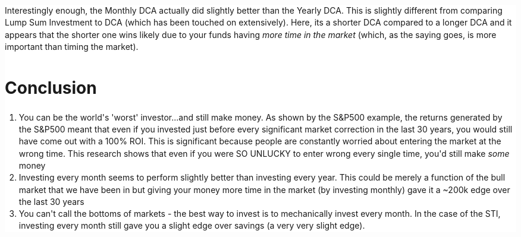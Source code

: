 Interestingly enough, the Monthly DCA actually did slightly better than the Yearly DCA. This is slightly different from comparing Lump Sum Investment to DCA (which has been touched on extensively). Here, its a shorter DCA compared to a longer DCA and it appears that the shorter one wins likely due to your funds having *more time in the market* (which, as the saying goes, is more important than timing the market). 

# Conclusion

1. You can be the world's 'worst' investor...and still make money. As shown by the S&P500 example, the returns generated by the S&P500 meant that even if you invested just before every significant market correction in the last 30 years, you would still have come out with a 100% ROI. This is significant because people are constantly worried about entering the market at the wrong time. This research shows that even if you were SO UNLUCKY to enter wrong every single time, you'd still make *some* money 
2. Investing every month seems to perform slightly better than investing every year. This could be merely a function of the bull market that we have been in but giving your money more time in the market (by investing monthly) gave it a ~200k edge over the last 30 years 
3. You can't call the bottoms of markets - the best way to invest is to mechanically invest every month. In the case of the STI, investing every month still gave you a slight edge over savings (a very very slight edge).  

